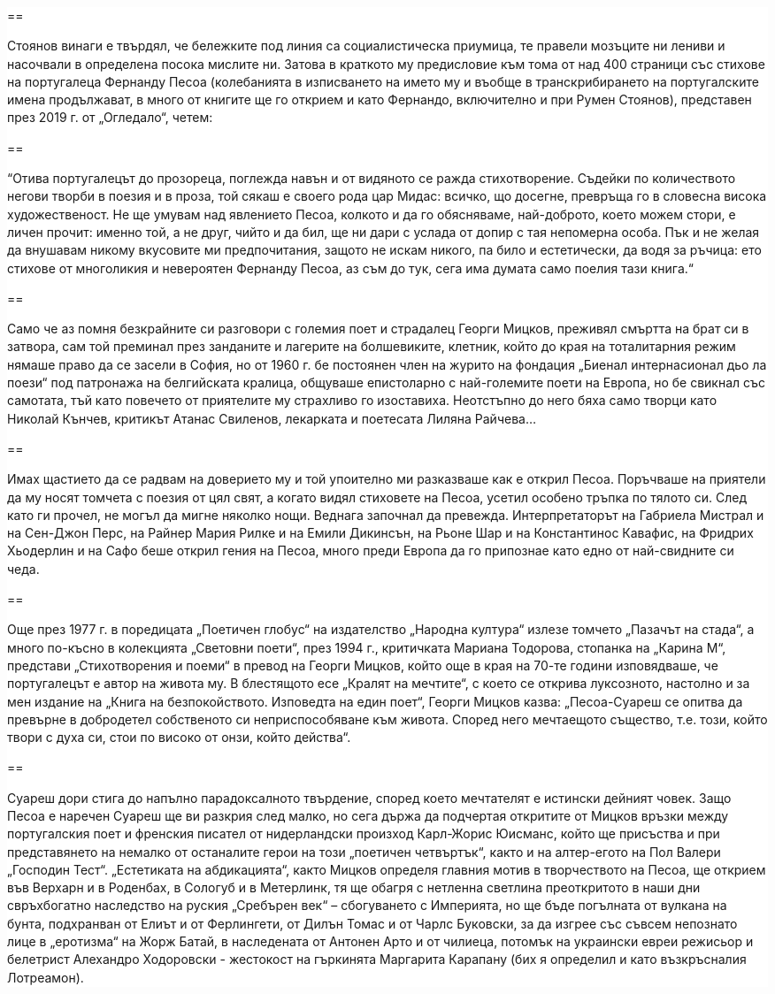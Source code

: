 \==

Стоянов винаги е твърдял, че бележките под линия са социалистическа приумица, те правели мозъците ни лениви и насочвали в определена посока мислите ни. Затова в краткото му предисловие към тома от над 400 страници със стихове на португалеца Фернанду Песоа (колебанията в изписването на името му и въобще в транскрибирането на португалските имена продължават, в много от книгите ще го открием и като Фернандо, включително и при Румен Стоянов), представен през 2019 г. от „Огледало“, четем: 

\==

“Отива португалецът до прозореца, поглежда навън и от видяното се ражда стихотворение. Съдейки по количеството негови творби в поезия и в проза, той сякаш е своего рода цар Мидас: всичко, що досегне, превръща го в словесна висока художественост. Не ще умувам над явлението Песоа, колкото и да го обясняваме, най-доброто, което можем стори, е личен прочит: именно той, а не друг, чийто и да бил, ще ни дари с услада от допир с тая непомерна особа. Пък и не желая да внушавам никому вкусовите ми предпочитания, защото не искам никого, па било и естетически, да водя за ръчица: ето стихове от многоликия и невероятен Фернанду Песоа, аз съм до тук, сега има думата само поелия тази книга.“ 

\==

Само че аз помня безкрайните си разговори с големия поет и страдалец Георги Мицков, преживял смъртта на брат си в затвора, сам той преминал през занданите и лагерите на болшевиките, клетник, който до края на тоталитарния режим нямаше право да се засели в София, но от 1960 г. бе постоянен член на журито на фондация „Биенал интернасионал дьо ла поези“ под патронажа на белгийската кралица, общуваше епистоларно с най-големите поети на Европа, но бе свикнал със самотата, тъй като повечето от приятелите му страхливо го изоставиха. Неотстъпно до него бяха само творци като Николай Кънчев, критикът Атанас Свиленов, лекарката и поетесата Лиляна Райчева… 

\==

Имах щастието да се радвам на доверието му и той упоително ми разказваше как е открил Песоа. Поръчваше на приятели да му носят томчета с поезия от цял свят, а когато видял стиховете на Песоа, усетил особено тръпка по тялото си. След като ги прочел, не могъл да мигне няколко нощи. Веднага започнал да превежда. Интерпретаторът на Габриела Мистрал и на Сен-Джон Перс, на Райнер Мария Рилке и на Емили Дикинсън, на Рьоне Шар и на Константинос Кавафис, на Фридрих Хьодерлин и на Сафо беше открил гения на Песоа, много преди Европа да го припознае като едно от най-свидните си чеда. 

\==

Още през 1977 г. в поредицата „Поетичен глобус“ на издателство „Народна култура“ излезе томчето „Пазачът на стада“, а много по-късно в колекцията „Световни поети“, през 1994 г., критичката Мариана Тодорова, стопанка на „Карина М“, представи „Стихотворения и поеми“ в превод на Георги Мицков, който още в края на 70-те години изповядваше, че португалецът е автор на живота му. В блестящото есе „Кралят на мечтите“, с което се открива луксозното, настолно и за мен издание на „Книга на безпокойството. Изповедта на един поет“, Георги Мицков казва: „Песоа-Суареш се опитва да превърне в добродетел собственото си неприспособяване към живота. Според него мечтаещото същество, т.е. този, който твори с духа си, стои по високо от онзи, който действа“. 

\==

Суареш дори стига до напълно парадоксалното твърдение, според което мечтателят е истински дейният човек. Защо Песоа е наречен Суареш ще ви разкрия след малко, но сега държа да подчертая откритите от Мицков връзки между португалския поет и френския писател от нидерландски произход Карл-Жорис Юисманс, който ще присъства и при представянето на немалко от останалите герои на този „поетичен четвъртък“, както и на алтер-егото на Пол Валери „Господин Тест“. „Естетиката на абдикацията“, както Мицков определя главния мотив в творчеството на Песоа, ще открием във Верхарн и в Роденбах, в Сологуб и в Метерлинк, тя ще обагря с нетленна светлина преоткритото в наши дни свръхбогатно наследство на руския „Сребърен век“ – сбогуването с Империята, но ще бъде погълната  от вулкана на бунта, подхранван от Елиът и от Ферлингети, от Дилън Томас и от Чарлс Буковски, за да изгрее със съвсем непознато лице в „еротизма“ на Жорж Батай, в наследената от Антонен Арто и от чилиеца, потомък на украински евреи режисьор и белетрист Алехандро Ходоровски  - жестокост на гъркинята Маргарита Карапану (бих я определил и като възкръсналия Лотреамон).
